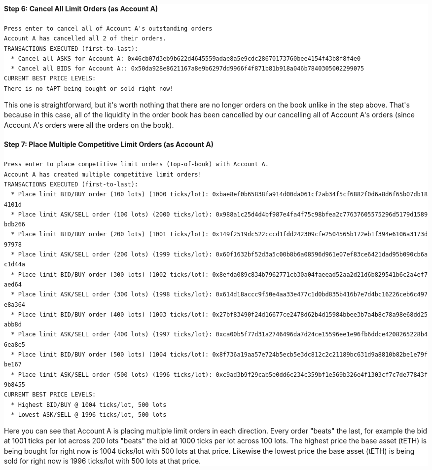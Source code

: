 #### Step 6: Cancel All Limit Orders (as Account A)

```
Press enter to cancel all of Account A's outstanding orders
Account A has cancelled all 2 of their orders.
TRANSACTIONS EXECUTED (first-to-last):
  * Cancel all ASKS for Account A: 0x46cb07d3eb9b622d4645559adae8a5e9cdc28670173760bee4154f43b8f8f4e0
  * Cancel all BIDS for Account A:: 0x50da928e8621167a8e9b6297dd9966f4f871b81b918a046b7840305002299075
CURRENT BEST PRICE LEVELS:
There is no tAPT being bought or sold right now!
```

This one is straightforward, but it's worth nothing that there are no longer orders on the book unlike in the step above.
That's because in this case, all of the liquidity in the order book has been cancelled by our cancelling all of Account A's orders (since Account A's orders were all the orders on the book).

#### Step 7: Place Multiple Competitive Limit Orders (as Account A)

```
Press enter to place competitive limit orders (top-of-book) with Account A.
Account A has created multiple competitive limit orders!
TRANSACTIONS EXECUTED (first-to-last):
  * Place limit BID/BUY order (100 lots) (1000 ticks/lot): 0xbae8ef0b65838fa914d00da061cf2ab34f5cf6882f0d6a8d6f65b07db184101d
  * Place limit ASK/SELL order (100 lots) (2000 ticks/lot): 0x988a1c25d4d4bf987e4fa4f75c98bfea2c77637605575296d5179d1589bdb266
  * Place limit BID/BUY order (200 lots) (1001 ticks/lot): 0x149f2519dc522cccd1fdd242309cfe2504565b172eb1f394e6106a3173d97978
  * Place limit ASK/SELL order (200 lots) (1999 ticks/lot): 0x60f1632bf52d3a5c00b8b6a08596d961e07ef83ce6421dad95b090cb6ac1d44a
  * Place limit BID/BUY order (300 lots) (1002 ticks/lot): 0x8efda089c834b7962771cb30a04faeead52aa2d21d6b829541b6c2a4ef7aed64
  * Place limit ASK/SELL order (300 lots) (1998 ticks/lot): 0x614d18accc9f50e4aa33e477c1d0bd835b416b7e7d4bc16226ceb6c497e8a364
  * Place limit BID/BUY order (400 lots) (1003 ticks/lot): 0x27bf83490f24d16677ce2478d62b4d15984bbee3b7a4b8c78a98e68dd25abb8d
  * Place limit ASK/SELL order (400 lots) (1997 ticks/lot): 0xca00b5f77d31a2746496da7d24ce15596ee1e96fb6ddce4208265228b46ea8e5
  * Place limit BID/BUY order (500 lots) (1004 ticks/lot): 0x8f736a19aa57e724b5ecb5e3dc812c2c21189bc631d9a8810b82be1e79fbe167
  * Place limit ASK/SELL order (500 lots) (1996 ticks/lot): 0xc9ad3b9f29cab5e0dd6c234c359bf1e569b326e4f1303cf7c7de77843f9b8455
CURRENT BEST PRICE LEVELS:
  * Highest BID/BUY @ 1004 ticks/lot, 500 lots
  * Lowest ASK/SELL @ 1996 ticks/lot, 500 lots
```

Here you can see that Account A is placing multiple limit orders in each direction.
Every order "beats" the last, for example the bid at 1001 ticks per lot across 200 lots "beats" the bid at 1000 ticks per lot across 100 lots.
The highest price the base asset (tETH) is being bought for right now is 1004 ticks/lot with 500 lots at that price.
Likewise the lowest price the base asset (tETH) is being sold for right now is 1996 ticks/lot with 500 lots at that price.
